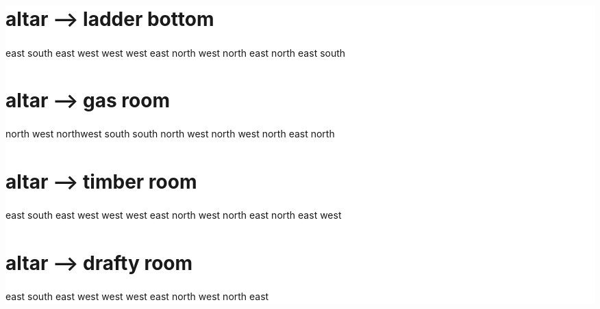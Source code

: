 # altar --> ladder bottom
east
south
east
west
west
west
east
north
west
north
east
north
east
south

# altar --> gas room
north
west
northwest
south
south
north
west
north
west
north
east
north

# altar --> timber room
east
south
east
west
west
west
east
north
west
north
east
north
east
west

# altar --> drafty room
east
south
east
west
west
west
east
north
west
north
east